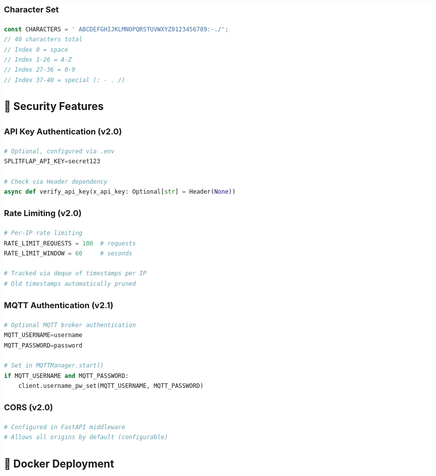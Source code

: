 
### Character Set
```javascript
const CHARACTERS = ' ABCDEFGHIJKLMNOPQRSTUVWXYZ0123456789:-./';
// 40 characters total
// Index 0 = space
// Index 1-26 = A-Z
// Index 27-36 = 0-9
// Index 37-40 = special (: - . /)
```

## 🔐 Security Features

### API Key Authentication (v2.0)
```python
# Optional, configured via .env
SPLITFLAP_API_KEY=secret123

# Check via Header dependency
async def verify_api_key(x_api_key: Optional[str] = Header(None))
```

### Rate Limiting (v2.0)
```python
# Per-IP rate limiting
RATE_LIMIT_REQUESTS = 100  # requests
RATE_LIMIT_WINDOW = 60     # seconds

# Tracked via deque of timestamps per IP
# Old timestamps automatically pruned
```

### MQTT Authentication (v2.1)
```python
# Optional MQTT broker authentication
MQTT_USERNAME=username
MQTT_PASSWORD=password

# Set in MQTTManager.start()
if MQTT_USERNAME and MQTT_PASSWORD:
    client.username_pw_set(MQTT_USERNAME, MQTT_PASSWORD)
```

### CORS (v2.0)
```python
# Configured in FastAPI middleware
# Allows all origins by default (configurable)
```

## 🐳 Docker Deployment
